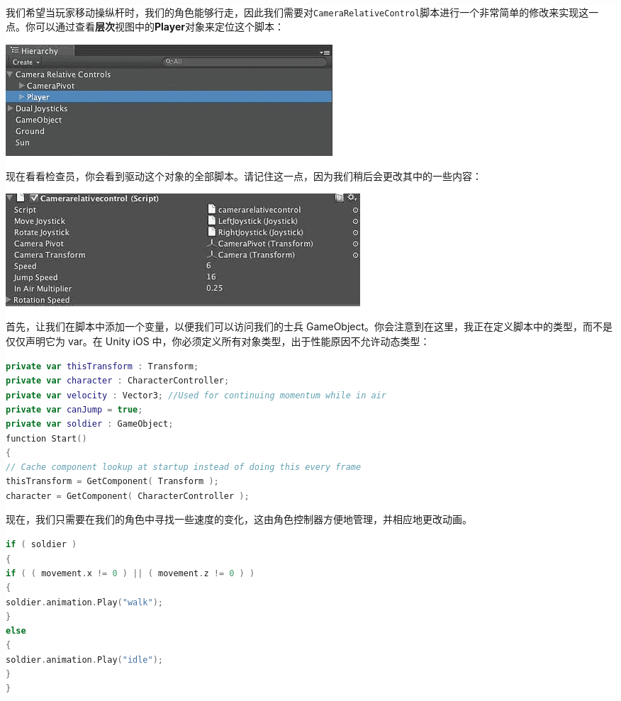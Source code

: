 我们希望当玩家移动操纵杆时，我们的角色能够行走，因此我们需要对`CameraRelativeControl`脚本进行一个非常简单的修改来实现这一点。你可以通过查看**层次**视图中的**Player**对象来定位这个脚本：

![行动时间 — 驾驶我们的角色](img/978-1-84969-040-9_7_27.jpg)

现在看看检查员，你会看到驱动这个对象的全部脚本。请记住这一点，因为我们稍后会更改其中的一些内容：

![行动时间 — 驾驶我们的角色](img/978-1-84969-040-9_7_28.jpg)

首先，让我们在脚本中添加一个变量，以便我们可以访问我们的士兵 GameObject。你会注意到在这里，我正在定义脚本中的类型，而不是仅仅声明它为 var。在 Unity iOS 中，你必须定义所有对象类型，出于性能原因不允许动态类型：

```swift
private var thisTransform : Transform;
private var character : CharacterController;
private var velocity : Vector3; //Used for continuing momentum while in air
private var canJump = true;
private var soldier : GameObject;
function Start()
{
// Cache component lookup at startup instead of doing this every frame
thisTransform = GetComponent( Transform );
character = GetComponent( CharacterController );

```

现在，我们只需要在我们的角色中寻找一些速度的变化，这由角色控制器方便地管理，并相应地更改动画。

```swift
if ( soldier )
{
if ( ( movement.x != 0 ) || ( movement.z != 0 ) )
{
soldier.animation.Play("walk");
}
else
{
soldier.animation.Play("idle");
}
}

```
